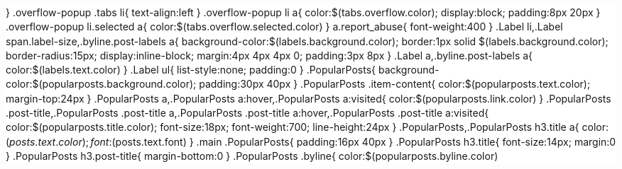 }
.overflow-popup .tabs li{
text-align:left
}
.overflow-popup li a{
color:$(tabs.overflow.color);
display:block;
padding:8px 20px
}
.overflow-popup li.selected a{
color:$(tabs.overflow.selected.color)
}
a.report_abuse{
font-weight:400
}
.Label li,.Label span.label-size,.byline.post-labels a{
background-color:$(labels.background.color);
border:1px solid $(labels.background.color);
border-radius:15px;
display:inline-block;
margin:4px 4px 4px 0;
padding:3px 8px
}
.Label a,.byline.post-labels a{
color:$(labels.text.color)
}
.Label ul{
list-style:none;
padding:0
}
.PopularPosts{
background-color:$(popularposts.background.color);
padding:30px 40px
}
.PopularPosts .item-content{
color:$(popularposts.text.color);
margin-top:24px
}
.PopularPosts a,.PopularPosts a:hover,.PopularPosts a:visited{
color:$(popularposts.link.color)
}
.PopularPosts .post-title,.PopularPosts .post-title a,.PopularPosts .post-title a:hover,.PopularPosts .post-title a:visited{
color:$(popularposts.title.color);
font-size:18px;
font-weight:700;
line-height:24px
}
.PopularPosts,.PopularPosts h3.title a{
color:$(posts.text.color);
font:$(posts.text.font)
}
.main .PopularPosts{
padding:16px 40px
}
.PopularPosts h3.title{
font-size:14px;
margin:0
}
.PopularPosts h3.post-title{
margin-bottom:0
}
.PopularPosts .byline{
color:$(popularposts.byline.color)